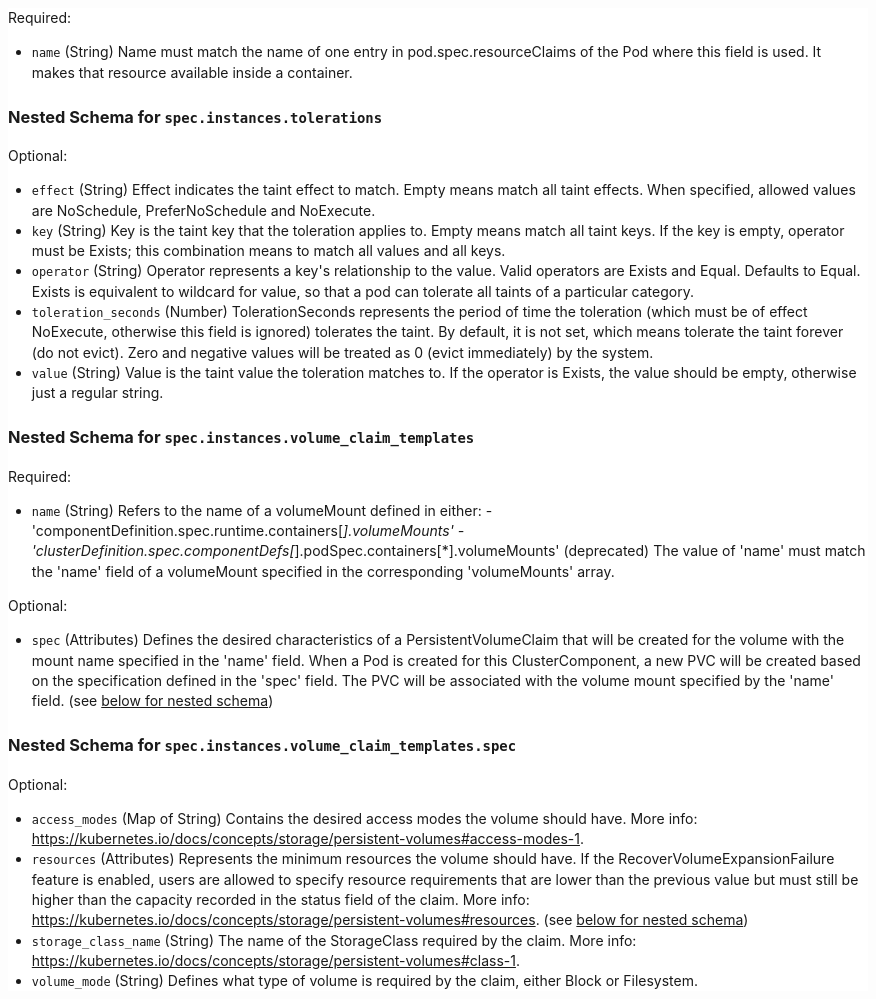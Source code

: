 Required:

- `name` (String) Name must match the name of one entry in pod.spec.resourceClaims of the Pod where this field is used. It makes that resource available inside a container.



<a id="nestedatt--spec--instances--tolerations"></a>
### Nested Schema for `spec.instances.tolerations`

Optional:

- `effect` (String) Effect indicates the taint effect to match. Empty means match all taint effects. When specified, allowed values are NoSchedule, PreferNoSchedule and NoExecute.
- `key` (String) Key is the taint key that the toleration applies to. Empty means match all taint keys. If the key is empty, operator must be Exists; this combination means to match all values and all keys.
- `operator` (String) Operator represents a key's relationship to the value. Valid operators are Exists and Equal. Defaults to Equal. Exists is equivalent to wildcard for value, so that a pod can tolerate all taints of a particular category.
- `toleration_seconds` (Number) TolerationSeconds represents the period of time the toleration (which must be of effect NoExecute, otherwise this field is ignored) tolerates the taint. By default, it is not set, which means tolerate the taint forever (do not evict). Zero and negative values will be treated as 0 (evict immediately) by the system.
- `value` (String) Value is the taint value the toleration matches to. If the operator is Exists, the value should be empty, otherwise just a regular string.


<a id="nestedatt--spec--instances--volume_claim_templates"></a>
### Nested Schema for `spec.instances.volume_claim_templates`

Required:

- `name` (String) Refers to the name of a volumeMount defined in either:  - 'componentDefinition.spec.runtime.containers[*].volumeMounts' - 'clusterDefinition.spec.componentDefs[*].podSpec.containers[*].volumeMounts' (deprecated)  The value of 'name' must match the 'name' field of a volumeMount specified in the corresponding 'volumeMounts' array.

Optional:

- `spec` (Attributes) Defines the desired characteristics of a PersistentVolumeClaim that will be created for the volume with the mount name specified in the 'name' field.  When a Pod is created for this ClusterComponent, a new PVC will be created based on the specification defined in the 'spec' field. The PVC will be associated with the volume mount specified by the 'name' field. (see [below for nested schema](#nestedatt--spec--instances--volume_claim_templates--spec))

<a id="nestedatt--spec--instances--volume_claim_templates--spec"></a>
### Nested Schema for `spec.instances.volume_claim_templates.spec`

Optional:

- `access_modes` (Map of String) Contains the desired access modes the volume should have. More info: https://kubernetes.io/docs/concepts/storage/persistent-volumes#access-modes-1.
- `resources` (Attributes) Represents the minimum resources the volume should have. If the RecoverVolumeExpansionFailure feature is enabled, users are allowed to specify resource requirements that are lower than the previous value but must still be higher than the capacity recorded in the status field of the claim. More info: https://kubernetes.io/docs/concepts/storage/persistent-volumes#resources. (see [below for nested schema](#nestedatt--spec--instances--volume_claim_templates--spec--resources))
- `storage_class_name` (String) The name of the StorageClass required by the claim. More info: https://kubernetes.io/docs/concepts/storage/persistent-volumes#class-1.
- `volume_mode` (String) Defines what type of volume is required by the claim, either Block or Filesystem.
